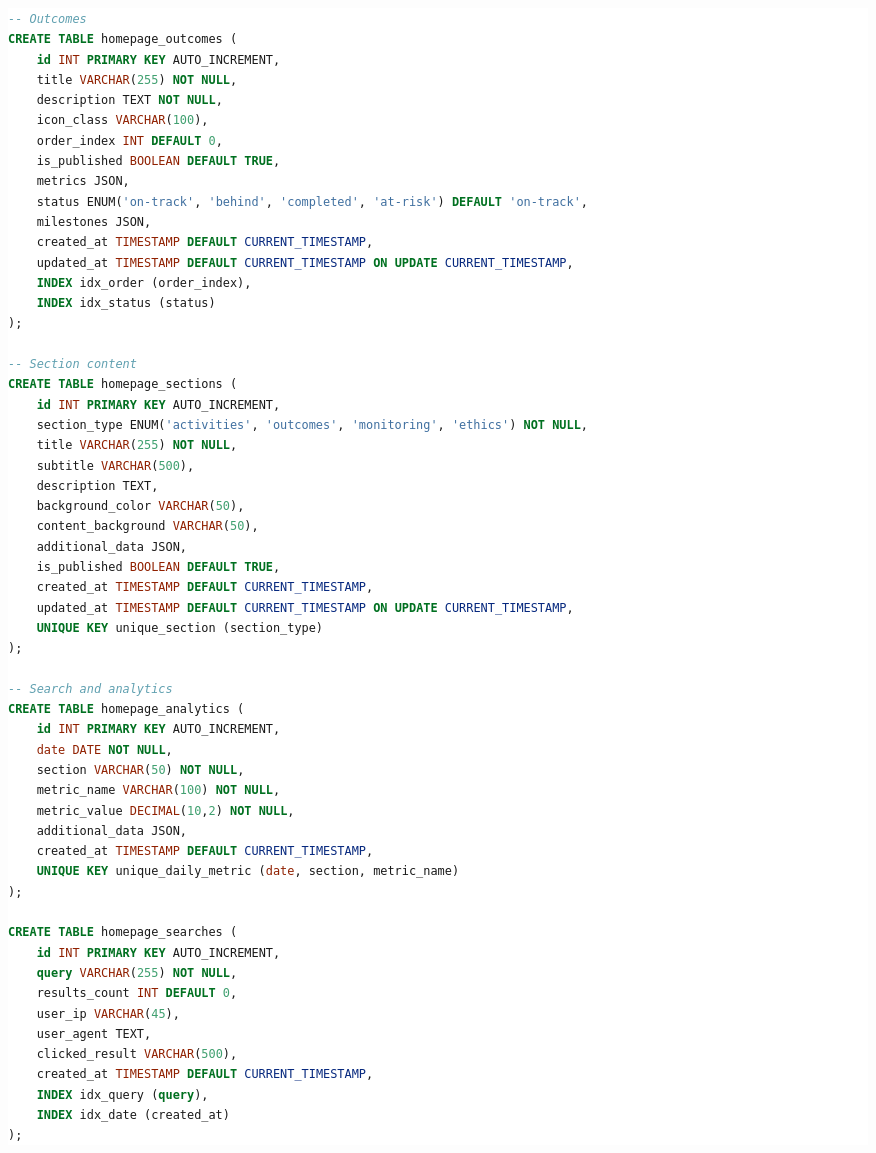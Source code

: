 ```sql
-- Outcomes
CREATE TABLE homepage_outcomes (
    id INT PRIMARY KEY AUTO_INCREMENT,
    title VARCHAR(255) NOT NULL,
    description TEXT NOT NULL,
    icon_class VARCHAR(100),
    order_index INT DEFAULT 0,
    is_published BOOLEAN DEFAULT TRUE,
    metrics JSON,
    status ENUM('on-track', 'behind', 'completed', 'at-risk') DEFAULT 'on-track',
    milestones JSON,
    created_at TIMESTAMP DEFAULT CURRENT_TIMESTAMP,
    updated_at TIMESTAMP DEFAULT CURRENT_TIMESTAMP ON UPDATE CURRENT_TIMESTAMP,
    INDEX idx_order (order_index),
    INDEX idx_status (status)
);

-- Section content
CREATE TABLE homepage_sections (
    id INT PRIMARY KEY AUTO_INCREMENT,
    section_type ENUM('activities', 'outcomes', 'monitoring', 'ethics') NOT NULL,
    title VARCHAR(255) NOT NULL,
    subtitle VARCHAR(500),
    description TEXT,
    background_color VARCHAR(50),
    content_background VARCHAR(50),
    additional_data JSON,
    is_published BOOLEAN DEFAULT TRUE,
    created_at TIMESTAMP DEFAULT CURRENT_TIMESTAMP,
    updated_at TIMESTAMP DEFAULT CURRENT_TIMESTAMP ON UPDATE CURRENT_TIMESTAMP,
    UNIQUE KEY unique_section (section_type)
);

-- Search and analytics
CREATE TABLE homepage_analytics (
    id INT PRIMARY KEY AUTO_INCREMENT,
    date DATE NOT NULL,
    section VARCHAR(50) NOT NULL,
    metric_name VARCHAR(100) NOT NULL,
    metric_value DECIMAL(10,2) NOT NULL,
    additional_data JSON,
    created_at TIMESTAMP DEFAULT CURRENT_TIMESTAMP,
    UNIQUE KEY unique_daily_metric (date, section, metric_name)
);

CREATE TABLE homepage_searches (
    id INT PRIMARY KEY AUTO_INCREMENT,
    query VARCHAR(255) NOT NULL,
    results_count INT DEFAULT 0,
    user_ip VARCHAR(45),
    user_agent TEXT,
    clicked_result VARCHAR(500),
    created_at TIMESTAMP DEFAULT CURRENT_TIMESTAMP,
    INDEX idx_query (query),
    INDEX idx_date (created_at)
);
```
